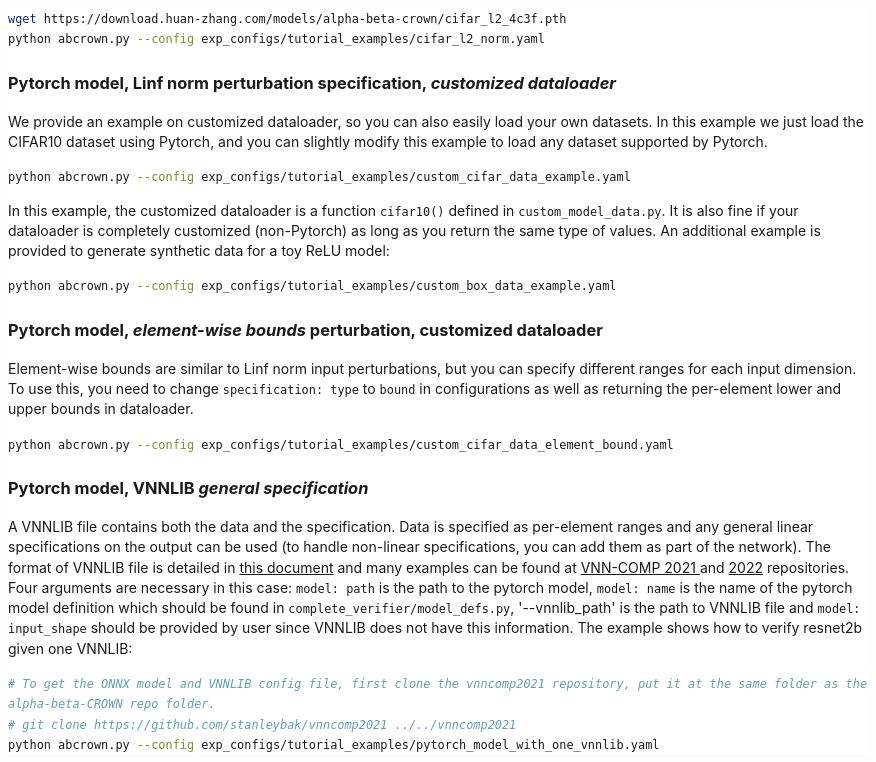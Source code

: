 ```bash
wget https://download.huan-zhang.com/models/alpha-beta-crown/cifar_l2_4c3f.pth
python abcrown.py --config exp_configs/tutorial_examples/cifar_l2_norm.yaml
```

### Pytorch model, Linf norm perturbation specification, *customized dataloader*

We provide an example on customized dataloader, so you can also easily load
your own datasets. In this example we just load the CIFAR10 dataset using
Pytorch, and you can slightly modify this example to load any dataset supported
by Pytorch.

```bash
python abcrown.py --config exp_configs/tutorial_examples/custom_cifar_data_example.yaml
```

In this example, the customized dataloader is a function `cifar10()` defined in
`custom_model_data.py`.
It is also fine if your dataloader is completely customized
(non-Pytorch) as long as you return the same type of values. An additional example
is provided to generate synthetic data for a toy ReLU model:

```bash
python abcrown.py --config exp_configs/tutorial_examples/custom_box_data_example.yaml
```

### Pytorch model, *element-wise bounds* perturbation, customized dataloader

Element-wise bounds are similar to Linf norm input perturbations, but you can
specify different ranges for each input dimension. To use this, you need
to change `specification: type` to `bound` in configurations as well as returning
the per-element lower and upper bounds in dataloader.

```bash
python abcrown.py --config exp_configs/tutorial_examples/custom_cifar_data_element_bound.yaml
```

### Pytorch model, VNNLIB *general specification*

A VNNLIB file contains both the data and the specification. Data is specified
as per-element ranges and any general linear specifications on the output can
be used (to handle non-linear specifications, you can add them as part of the
network). The format of VNNLIB file is detailed in [this
document](https://www.vnnlib.org/assets/doc/standard.pdf) and many examples can
be found at [VNN-COMP 2021
](https://github.com/stanleybak/vnncomp2021/tree/main/benchmarks) and
[2022](https://github.com/ChristopherBrix/vnncomp2022_benchmarks/tree/main/benchmarks)
repositories.
Four arguments are necessary in this case: `model: path` is the path to the pytorch model,
`model: name` is the name of the pytorch model definition which should be found in
`complete_verifier/model_defs.py`, '--vnnlib_path' is the path to VNNLIB file and
`model: input_shape` should be provided by user since VNNLIB does not have this information.
The example shows how to verify resnet2b given one VNNLIB:
```bash
# To get the ONNX model and VNNLIB config file, first clone the vnncomp2021 repository, put it at the same folder as the alpha-beta-CROWN repo folder.
# git clone https://github.com/stanleybak/vnncomp2021 ../../vnncomp2021
python abcrown.py --config exp_configs/tutorial_examples/pytorch_model_with_one_vnnlib.yaml
```
